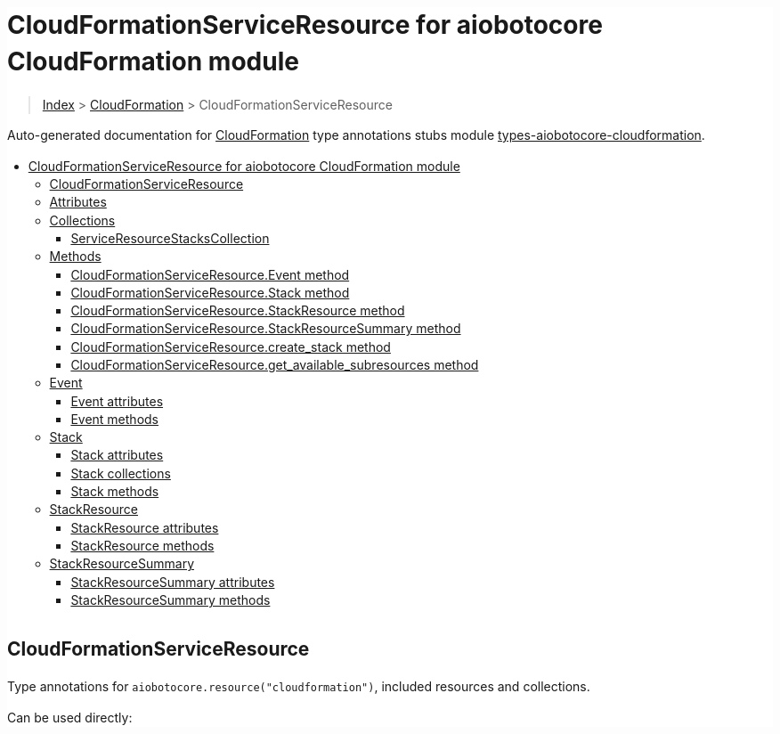 <a id="cloudformationserviceresource-for-aiobotocore-cloudformation-module"></a>

# CloudFormationServiceResource for aiobotocore CloudFormation module

> [Index](..) > [CloudFormation](.) > CloudFormationServiceResource

Auto-generated documentation for
[CloudFormation](https://boto3.amazonaws.com/v1/documentation/api/latest/reference/services/cloudformation.html#CloudFormation)
type annotations stubs module
[types-aiobotocore-cloudformation](https://pypi.org/project/types-aiobotocore-cloudformation/).

- [CloudFormationServiceResource for aiobotocore CloudFormation module](#cloudformationserviceresource-for-aiobotocore-cloudformation-module)
  - [CloudFormationServiceResource](#cloudformationserviceresource)
  - [Attributes](#attributes)
  - [Collections](#collections)
    - [ServiceResourceStacksCollection](#serviceresourcestackscollection)
  - [Methods](#methods)
    - [CloudFormationServiceResource.Event method](#cloudformationserviceresourceevent-method)
    - [CloudFormationServiceResource.Stack method](#cloudformationserviceresourcestack-method)
    - [CloudFormationServiceResource.StackResource method](#cloudformationserviceresourcestackresource-method)
    - [CloudFormationServiceResource.StackResourceSummary method](#cloudformationserviceresourcestackresourcesummary-method)
    - [CloudFormationServiceResource.create_stack method](#cloudformationserviceresourcecreate_stack-method)
    - [CloudFormationServiceResource.get_available_subresources method](#cloudformationserviceresourceget_available_subresources-method)
  - [Event](#event)
    - [Event attributes](#event-attributes)
    - [Event methods](#event-methods)
  - [Stack](#stack)
    - [Stack attributes](#stack-attributes)
    - [Stack collections](#stack-collections)
    - [Stack methods](#stack-methods)
  - [StackResource](#stackresource)
    - [StackResource attributes](#stackresource-attributes)
    - [StackResource methods](#stackresource-methods)
  - [StackResourceSummary](#stackresourcesummary)
    - [StackResourceSummary attributes](#stackresourcesummary-attributes)
    - [StackResourceSummary methods](#stackresourcesummary-methods)

<a id="cloudformationserviceresource"></a>

## CloudFormationServiceResource

Type annotations for `aiobotocore.resource("cloudformation")`, included
resources and collections.

Can be used directly:

